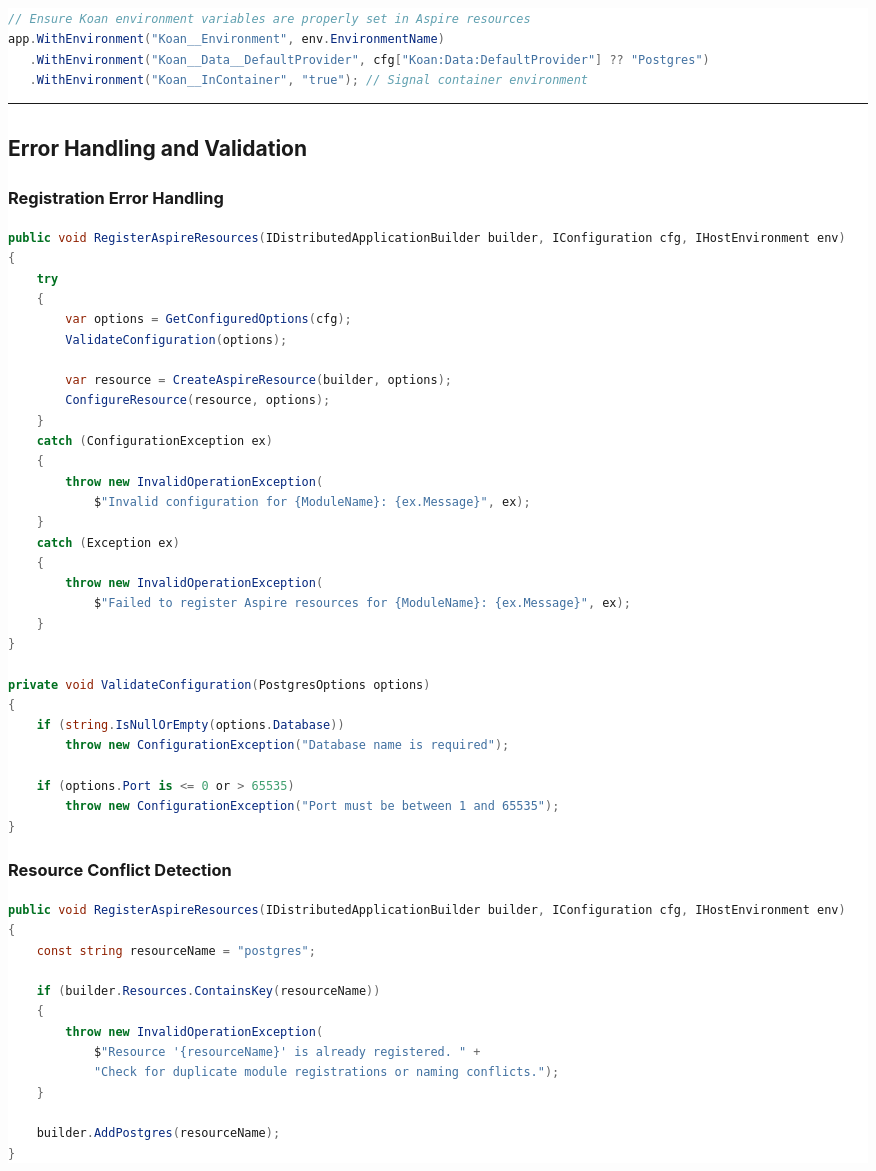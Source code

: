 ```csharp
// Ensure Koan environment variables are properly set in Aspire resources
app.WithEnvironment("Koan__Environment", env.EnvironmentName)
   .WithEnvironment("Koan__Data__DefaultProvider", cfg["Koan:Data:DefaultProvider"] ?? "Postgres")
   .WithEnvironment("Koan__InContainer", "true"); // Signal container environment
```

---

## Error Handling and Validation

### Registration Error Handling

```csharp
public void RegisterAspireResources(IDistributedApplicationBuilder builder, IConfiguration cfg, IHostEnvironment env)
{
    try
    {
        var options = GetConfiguredOptions(cfg);
        ValidateConfiguration(options);

        var resource = CreateAspireResource(builder, options);
        ConfigureResource(resource, options);
    }
    catch (ConfigurationException ex)
    {
        throw new InvalidOperationException(
            $"Invalid configuration for {ModuleName}: {ex.Message}", ex);
    }
    catch (Exception ex)
    {
        throw new InvalidOperationException(
            $"Failed to register Aspire resources for {ModuleName}: {ex.Message}", ex);
    }
}

private void ValidateConfiguration(PostgresOptions options)
{
    if (string.IsNullOrEmpty(options.Database))
        throw new ConfigurationException("Database name is required");

    if (options.Port is <= 0 or > 65535)
        throw new ConfigurationException("Port must be between 1 and 65535");
}
```

### Resource Conflict Detection

```csharp
public void RegisterAspireResources(IDistributedApplicationBuilder builder, IConfiguration cfg, IHostEnvironment env)
{
    const string resourceName = "postgres";

    if (builder.Resources.ContainsKey(resourceName))
    {
        throw new InvalidOperationException(
            $"Resource '{resourceName}' is already registered. " +
            "Check for duplicate module registrations or naming conflicts.");
    }

    builder.AddPostgres(resourceName);
}
```